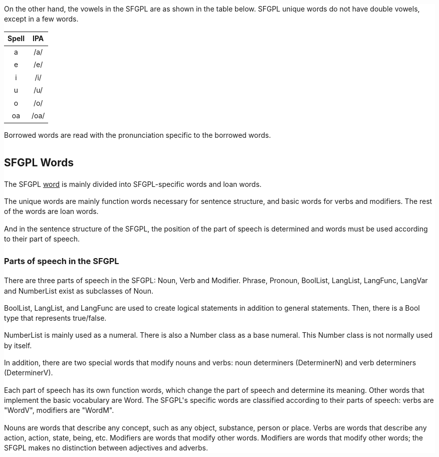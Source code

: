 On the other hand, the vowels in the SFGPL are as shown in the table below.
SFGPL unique words do not have double vowels, except in a few words.

|Spell|IPA|
|:-:|:-:|
|a|/a/|
|e|/e/|
|i|/i/|
|u|/u/|
|o|/o/|
|oa|/oa/|

Borrowed words are read with the pronunciation specific to the borrowed words.

## SFGPL Words

The SFGPL [word]({docs_Word}) is mainly divided into SFGPL-specific words and loan words.

The unique words are mainly function words necessary for sentence structure, and basic words for verbs and modifiers.
The rest of the words are loan words.

And in the sentence structure of the SFGPL, the position of the part of speech is determined and words must be used according to their part of speech.

### Parts of speech in the SFGPL

There are three parts of speech in the SFGPL: Noun, Verb and Modifier.
Phrase, Pronoun, BoolList, LangList, LangFunc, LangVar and NumberList exist as subclasses of Noun.

BoolList, LangList, and LangFunc are used to create logical statements in addition to general statements.
Then, there is a Bool type that represents true/false.

NumberList is mainly used as a numeral.
There is also a Number class as a base numeral.
This Number class is not normally used by itself.

In addition, there are two special words that modify nouns and verbs: noun determiners (DeterminerN) and verb determiners (DeterminerV).

Each part of speech has its own function words, which change the part of speech and determine its meaning.
Other words that implement the basic vocabulary are Word.
The SFGPL's specific words are classified according to their parts of speech: verbs are "WordV", modifiers are "WordM".

Nouns are words that describe any concept, such as any object, substance, person or place.
Verbs are words that describe any action, action, state, being, etc. Modifiers are words that modify other words.
Modifiers are words that modify other words; the SFGPL makes no distinction between adjectives and adverbs.
